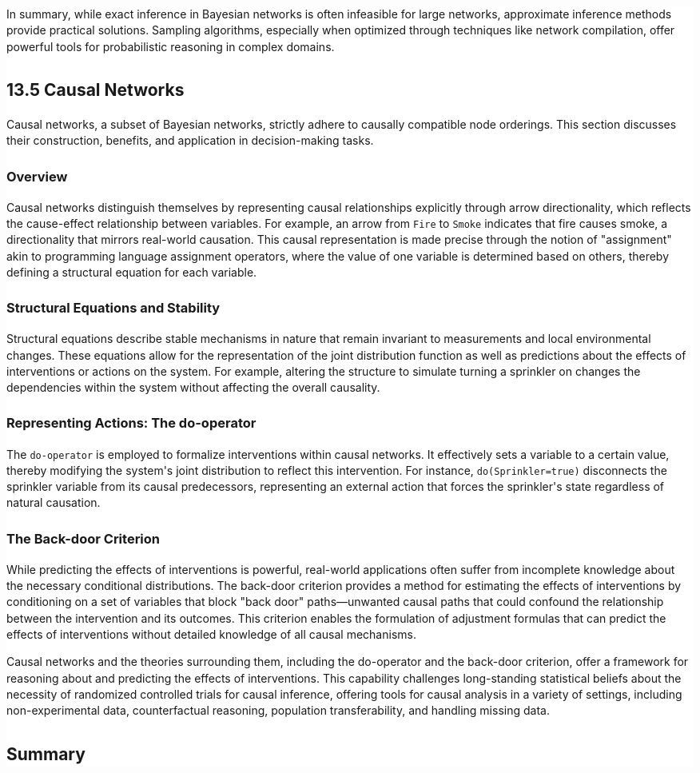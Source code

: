 In summary, while exact inference in Bayesian networks is often infeasible for large networks, approximate inference methods provide practical solutions. Sampling algorithms, especially when optimized through techniques like network compilation, offer powerful tools for probabilistic reasoning in complex domains.

## 13.5 Causal Networks

Causal networks, a subset of Bayesian networks, strictly adhere to causally compatible node orderings. This section discusses their construction, benefits, and application in decision-making tasks.

### Overview

Causal networks distinguish themselves by representing causal relationships explicitly through arrow directionality, which reflects the cause-effect relationship between variables. For example, an arrow from `Fire` to `Smoke` indicates that fire causes smoke, a directionality that mirrors real-world causation. This causal representation is made precise through the notion of "assignment" akin to programming language assignment operators, where the value of one variable is determined based on others, thereby defining a structural equation for each variable.

### Structural Equations and Stability

Structural equations describe stable mechanisms in nature that remain invariant to measurements and local environmental changes. These equations allow for the representation of the joint distribution function as well as predictions about the effects of interventions or actions on the system. For example, altering the structure to simulate turning a sprinkler on changes the dependencies within the system without affecting the overall causality.

### Representing Actions: The do-operator

The `do-operator` is employed to formalize interventions within causal networks. It effectively sets a variable to a certain value, thereby modifying the system's joint distribution to reflect this intervention. For instance, `do(Sprinkler=true)` disconnects the sprinkler variable from its causal predecessors, representing an external action that forces the sprinkler's state regardless of natural causation.

### The Back-door Criterion

While predicting the effects of interventions is powerful, real-world applications often suffer from incomplete knowledge about the necessary conditional distributions. The back-door criterion provides a method for estimating the effects of interventions by conditioning on a set of variables that block "back door" paths—unwanted causal paths that could confound the relationship between the intervention and its outcomes. This criterion enables the formulation of adjustment formulas that can predict the effects of interventions without detailed knowledge of all causal mechanisms.

Causal networks and the theories surrounding them, including the do-operator and the back-door criterion, offer a framework for reasoning about and predicting the effects of interventions. This capability challenges long-standing statistical beliefs about the necessity of randomized controlled trials for causal inference, offering tools for causal analysis in a variety of settings, including non-experimental data, counterfactual reasoning, population transferability, and handling missing data.

## Summary
